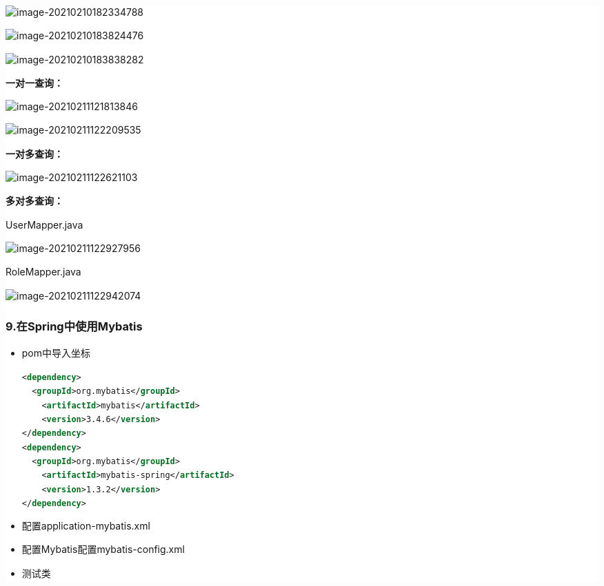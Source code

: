 ![image-20210210182334788](https://picture-1305610595.cos.ap-guangzhou.myqcloud.com/202206041449123.png)

![image-20210210183824476](https://picture-1305610595.cos.ap-guangzhou.myqcloud.com/202206041449179.png)

![image-20210210183838282](https://picture-1305610595.cos.ap-guangzhou.myqcloud.com/202206041449248.png) 

**一对一查询：**

![image-20210211121813846](https://picture-1305610595.cos.ap-guangzhou.myqcloud.com/202206041449300.png)

![image-20210211122209535](https://picture-1305610595.cos.ap-guangzhou.myqcloud.com/202206041449377.png)

**一对多查询：**

![image-20210211122621103](https://picture-1305610595.cos.ap-guangzhou.myqcloud.com/202206041449442.png)

**多对多查询：**

UserMapper.java

![image-20210211122927956](https://picture-1305610595.cos.ap-guangzhou.myqcloud.com/202206041449514.png)

RoleMapper.java

![image-20210211122942074](https://picture-1305610595.cos.ap-guangzhou.myqcloud.com/202206041449587.png)

### 9.在Spring中使用Mybatis

- pom中导入坐标

  ```xml
  <dependency>
  	<groupId>org.mybatis</groupId>
      <artifactId>mybatis</artifactId>
      <version>3.4.6</version>
  </dependency>
  <dependency>
  	<groupId>org.mybatis</groupId>
      <artifactId>mybatis-spring</artifactId>
      <version>1.3.2</version>
  </dependency>
  ```

- 配置application-mybatis.xml

- 配置Mybatis配置mybatis-config.xml

- 测试类

  